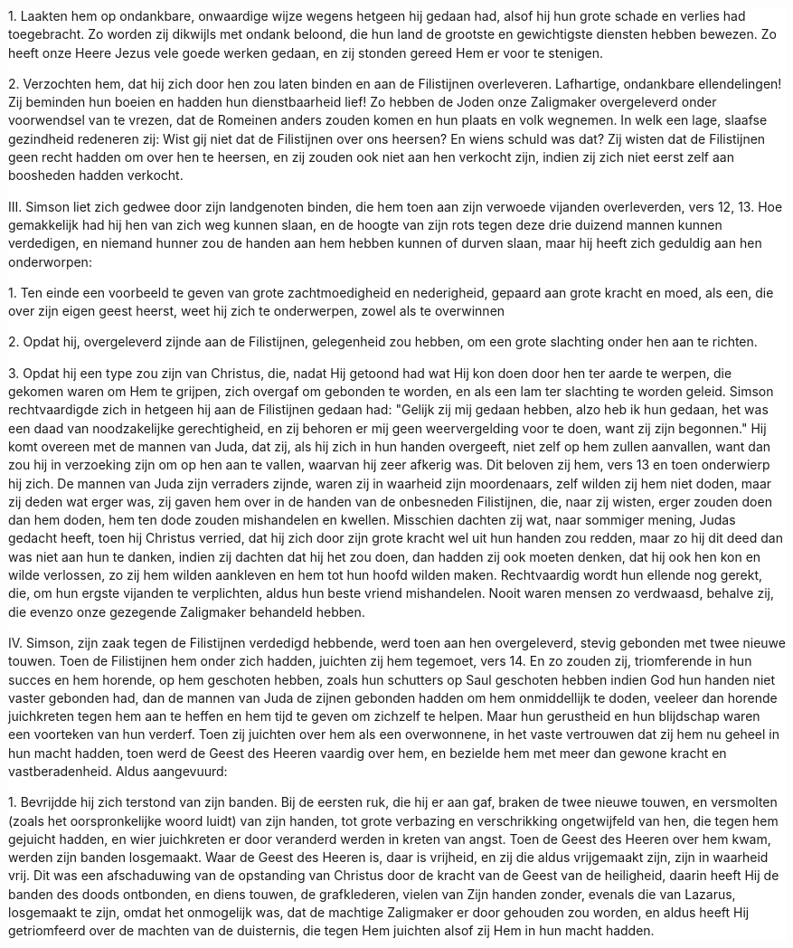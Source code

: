 1\. Laakten hem op ondankbare, onwaardige wijze wegens hetgeen hij gedaan had, alsof hij hun grote schade en verlies had toegebracht. Zo worden zij dikwijls met ondank beloond, die hun land de grootste en gewichtigste diensten hebben bewezen. Zo heeft onze Heere Jezus vele goede werken gedaan, en zij stonden gereed Hem er voor te stenigen. 

2\. Verzochten hem, dat hij zich door hen zou laten binden en aan de Filistijnen overleveren. Lafhartige, ondankbare ellendelingen! Zij beminden hun boeien en hadden hun dienstbaarheid lief! Zo hebben de Joden onze Zaligmaker overgeleverd onder voorwendsel van te vrezen, dat de Romeinen anders zouden komen en hun plaats en volk wegnemen. In welk een lage, slaafse gezindheid redeneren zij: Wist gij niet dat de Filistijnen over ons heersen? En wiens schuld was dat? Zij wisten dat de Filistijnen geen recht hadden om over hen te heersen, en zij zouden ook niet aan hen verkocht zijn, indien zij zich niet eerst zelf aan boosheden hadden verkocht. 

III. Simson liet zich gedwee door zijn landgenoten binden, die hem toen aan zijn verwoede vijanden overleverden, vers 12, 13. Hoe gemakkelijk had hij hen van zich weg kunnen slaan, en de hoogte van zijn rots tegen deze drie duizend mannen kunnen verdedigen, en niemand hunner zou de handen aan hem hebben kunnen of durven slaan, maar hij heeft zich geduldig aan hen onderworpen:

1\. Ten einde een voorbeeld te geven van grote zachtmoedigheid en nederigheid, gepaard aan grote kracht en moed, als een, die over zijn eigen geest heerst, weet hij zich te onderwerpen, zowel als te overwinnen 

2\. Opdat hij, overgeleverd zijnde aan de Filistijnen, gelegenheid zou hebben, om een grote slachting onder hen aan te richten. 

3\. Opdat hij een type zou zijn van Christus, die, nadat Hij getoond had wat Hij kon doen door hen ter aarde te werpen, die gekomen waren om Hem te grijpen, zich overgaf om gebonden te worden, en als een lam ter slachting te worden geleid. Simson rechtvaardigde zich in hetgeen hij aan de Filistijnen gedaan had: "Gelijk zij mij gedaan hebben, alzo heb ik hun gedaan, het was een daad van noodzakelijke gerechtigheid, en zij behoren er mij geen weervergelding voor te doen, want zij zijn begonnen." Hij komt overeen met de mannen van Juda, dat zij, als hij zich in hun handen overgeeft, niet zelf op hem zullen aanvallen, want dan zou hij in verzoeking zijn om op hen aan te vallen, waarvan hij zeer afkerig was. Dit beloven zij hem, vers 13 en toen onderwierp hij zich. De mannen van Juda zijn verraders zijnde, waren zij in waarheid zijn moordenaars, zelf wilden zij hem niet doden, maar zij deden wat erger was, zij gaven hem over in de handen van de onbesneden Filistijnen, die, naar zij wisten, erger zouden doen dan hem doden, hem ten dode zouden mishandelen en kwellen. Misschien dachten zij wat, naar sommiger mening, Judas gedacht heeft, toen hij Christus verried, dat hij zich door zijn grote kracht wel uit hun handen zou redden, maar zo hij dit deed dan was niet aan hun te danken, indien zij dachten dat hij het zou doen, dan hadden zij ook moeten denken, dat hij ook hen kon en wilde verlossen, zo zij hem wilden aankleven en hem tot hun hoofd wilden maken. Rechtvaardig wordt hun ellende nog gerekt, die, om hun ergste vijanden te verplichten, aldus hun beste vriend mishandelen. Nooit waren mensen zo verdwaasd, behalve zij, die evenzo onze gezegende Zaligmaker behandeld hebben. 

IV. Simson, zijn zaak tegen de Filistijnen verdedigd hebbende, werd toen aan hen overgeleverd, stevig gebonden met twee nieuwe touwen. Toen de Filistijnen hem onder zich hadden, juichten zij hem tegemoet, vers 14. En zo zouden zij, triomferende in hun succes en hem horende, op hem geschoten hebben, zoals hun schutters op Saul geschoten hebben indien God hun handen niet vaster gebonden had, dan de mannen van Juda de zijnen gebonden hadden om hem onmiddellijk te doden, veeleer dan horende juichkreten tegen hem aan te heffen en hem tijd te geven om zichzelf te helpen. Maar hun gerustheid en hun blijdschap waren een voorteken van hun verderf. Toen zij juichten over hem als een overwonnene, in het vaste vertrouwen dat zij hem nu geheel in hun macht hadden, toen werd de Geest des Heeren vaardig over hem, en bezielde hem met meer dan gewone kracht en vastberadenheid. Aldus aangevuurd:

1\. Bevrijdde hij zich terstond van zijn banden. Bij de eersten ruk, die hij er aan gaf, braken de twee nieuwe touwen, en versmolten (zoals het oorspronkelijke woord luidt) van zijn handen, tot grote verbazing en verschrikking ongetwijfeld van hen, die tegen hem gejuicht hadden, en wier juichkreten er door veranderd werden in kreten van angst. Toen de Geest des Heeren over hem kwam, werden zijn banden losgemaakt. Waar de Geest des Heeren is, daar is vrijheid, en zij die aldus vrijgemaakt zijn, zijn in waarheid vrij. Dit was een afschaduwing van de opstanding van Christus door de kracht van de Geest van de heiligheid, daarin heeft Hij de banden des doods ontbonden, en diens touwen, de grafklederen, vielen van Zijn handen zonder, evenals die van Lazarus, losgemaakt te zijn, omdat het onmogelijk was, dat de machtige Zaligmaker er door gehouden zou worden, en aldus heeft Hij getriomfeerd over de machten van de duisternis, die tegen Hem juichten alsof zij Hem in hun macht hadden. 
